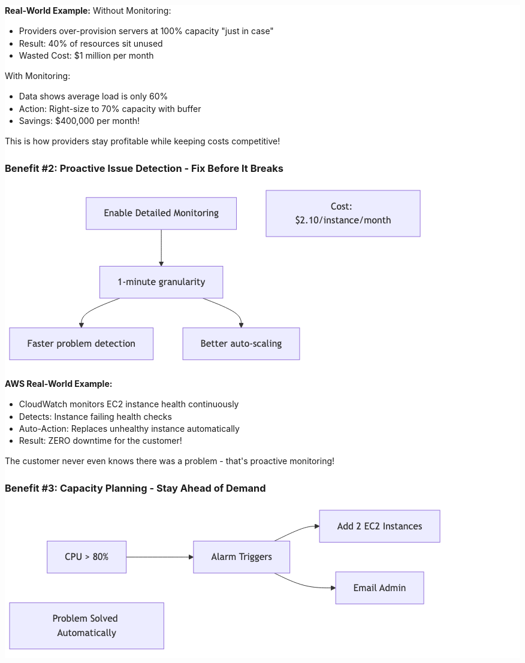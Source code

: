 **Real-World Example:**
Without Monitoring:
- Providers over-provision servers at 100% capacity "just in case"
- Result: 40% of resources sit unused
- Wasted Cost: $1 million per month

With Monitoring:
- Data shows average load is only 60%
- Action: Right-size to 70% capacity with buffer
- Savings: $400,000 per month!

This is how providers stay profitable while keeping costs competitive!

### Benefit #2: Proactive Issue Detection - Fix Before It Breaks
![Generated Mermaid Diagram 3](diagram_images/diagram_3.png)

**AWS Real-World Example:**
- CloudWatch monitors EC2 instance health continuously
- Detects: Instance failing health checks
- Auto-Action: Replaces unhealthy instance automatically
- Result: ZERO downtime for the customer!

The customer never even knows there was a problem - that's proactive monitoring!

### Benefit #3: Capacity Planning - Stay Ahead of Demand
![Generated Mermaid Diagram 4](diagram_images/diagram_4.png)
